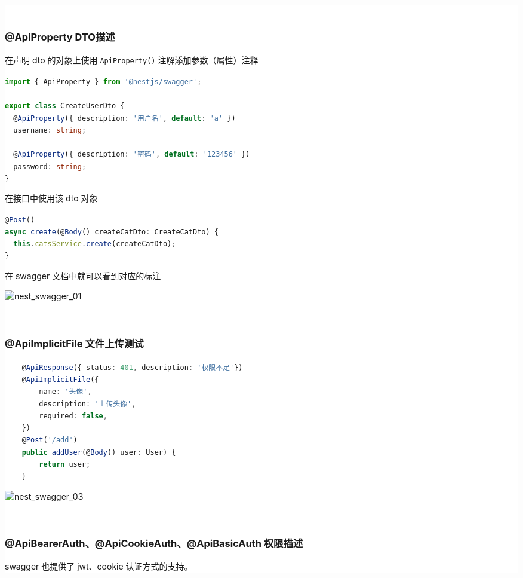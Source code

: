 <br/>

### @ApiProperty DTO描述

在声明 dto 的对象上使用 `ApiProperty()` 注解添加参数（属性）注释

```typescript
import { ApiProperty } from '@nestjs/swagger';
 
export class CreateUserDto {
  @ApiProperty({ description: '用户名', default: 'a' })
  username: string;
 
  @ApiProperty({ description: '密码', default: '123456' })
  password: string;
}
```

在接口中使用该 dto 对象

```typescript
@Post()
async create(@Body() createCatDto: CreateCatDto) {
  this.catsService.create(createCatDto);
}
```

在 swagger 文档中就可以看到对应的标注

![nest_swagger_01](../../images/nest/swagger_1.png)

<br/>

### @ApiImplicitFile 文件上传测试

```typescript
    @ApiResponse({ status: 401, description: '权限不足'})
    @ApiImplicitFile({
        name: '头像',
        description: '上传头像',
        required: false,
    })
    @Post('/add')
    public addUser(@Body() user: User) {
        return user;
    }
```

![nest_swagger_03](../../images/nest/swagger_3.png)

<br/>

### @ApiBearerAuth、@ApiCookieAuth、@ApiBasicAuth 权限描述

swagger 也提供了 jwt、cookie 认证方式的支持。
